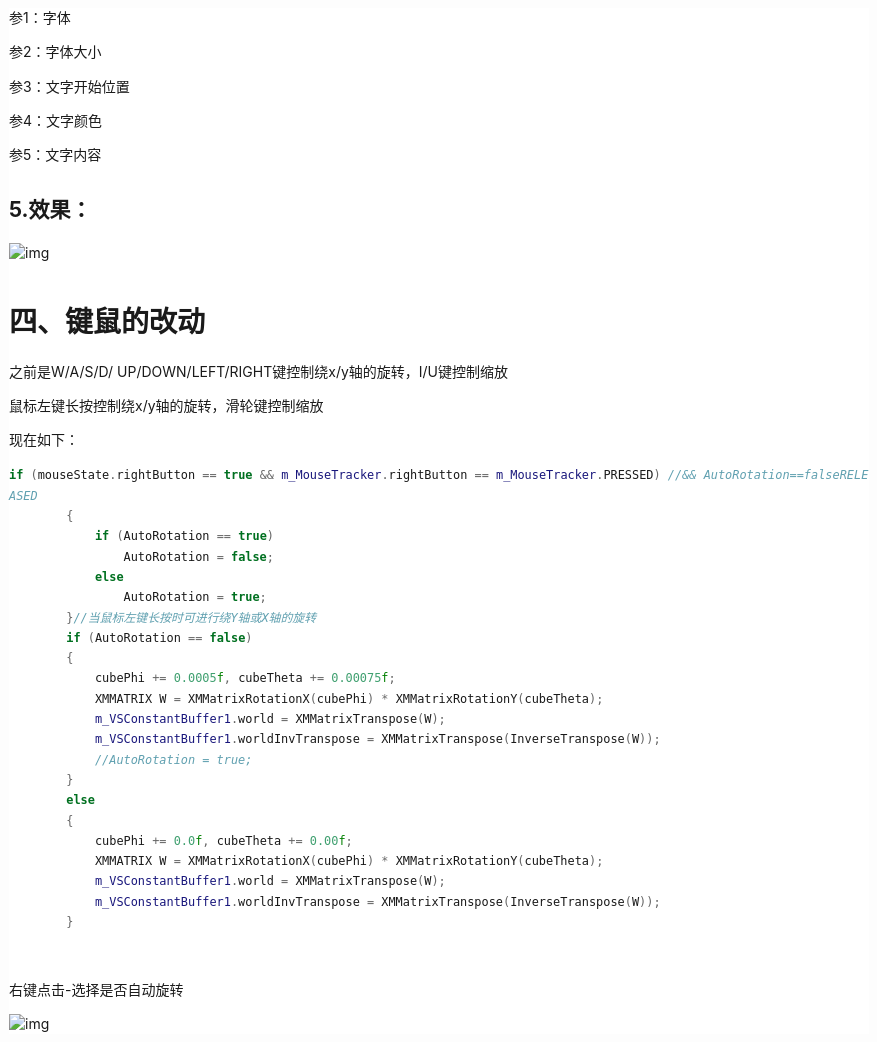 参1：字体

参2：字体大小

参3：文字开始位置

参4：文字颜色

参5：文字内容

## 5.效果：



![img](https://img-blog.csdnimg.cn/8fe3dc9e305d42fc9a9e109e9b243924.gif)![点击并拖拽以移动](data:image/gif;base64,R0lGODlhAQABAPABAP///wAAACH5BAEKAAAALAAAAAABAAEAAAICRAEAOw==)

# 四、键鼠的改动

之前是W/A/S/D/ UP/DOWN/LEFT/RIGHT键控制绕x/y轴的旋转，I/U键控制缩放

鼠标左键长按控制绕x/y轴的旋转，滑轮键控制缩放

现在如下：

```cpp
if (mouseState.rightButton == true && m_MouseTracker.rightButton == m_MouseTracker.PRESSED) //&& AutoRotation==falseRELEASED
		{
			if (AutoRotation == true)
				AutoRotation = false;
			else
				AutoRotation = true;
		}//当鼠标左键长按时可进行绕Y轴或X轴的旋转
		if (AutoRotation == false)
		{
			cubePhi += 0.0005f, cubeTheta += 0.00075f;
			XMMATRIX W = XMMatrixRotationX(cubePhi) * XMMatrixRotationY(cubeTheta);
			m_VSConstantBuffer1.world = XMMatrixTranspose(W);
			m_VSConstantBuffer1.worldInvTranspose = XMMatrixTranspose(InverseTranspose(W));
			//AutoRotation = true;
		}
		else
		{
			cubePhi += 0.0f, cubeTheta += 0.00f;
			XMMATRIX W = XMMatrixRotationX(cubePhi) * XMMatrixRotationY(cubeTheta);
			m_VSConstantBuffer1.world = XMMatrixTranspose(W);
			m_VSConstantBuffer1.worldInvTranspose = XMMatrixTranspose(InverseTranspose(W));
		}
```

![点击并拖拽以移动](data:image/gif;base64,R0lGODlhAQABAPABAP///wAAACH5BAEKAAAALAAAAAABAAEAAAICRAEAOw==)

 右键点击-选择是否自动旋转

![img](https://img-blog.csdnimg.cn/9f66cb68cc4f482a9b6039460f29eca9.png?x-oss-process=image/watermark,type_d3F5LXplbmhlaQ,shadow_50,text_Q1NETiBARnJlYWs1ODc=,size_20,color_FFFFFF,t_70,g_se,x_16)![点击并拖拽以移动](data:image/gif;base64,R0lGODlhAQABAPABAP///wAAACH5BAEKAAAALAAAAAABAAEAAAICRAEAOw==)
